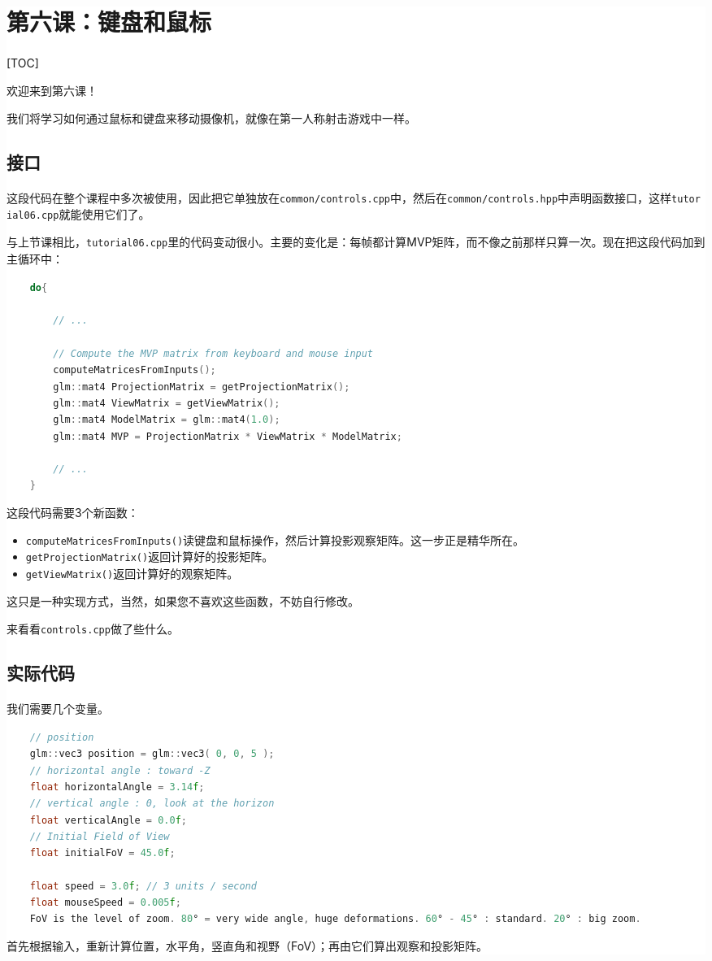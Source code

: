 第六课：键盘和鼠标
===

[TOC]

欢迎来到第六课！

我们将学习如何通过鼠标和键盘来移动摄像机，就像在第一人称射击游戏中一样。

接口
---
这段代码在整个课程中多次被使用，因此把它单独放在`common/controls.cpp`中，然后在`common/controls.hpp`中声明函数接口，这样`tutorial06.cpp`就能使用它们了。

与上节课相比，`tutorial06.cpp`里的代码变动很小。主要的变化是：每帧都计算MVP矩阵，而不像之前那样只算一次。现在把这段代码加到主循环中：
```cpp
    do{
    
        // ...
    
        // Compute the MVP matrix from keyboard and mouse input
        computeMatricesFromInputs();
        glm::mat4 ProjectionMatrix = getProjectionMatrix();
        glm::mat4 ViewMatrix = getViewMatrix();
        glm::mat4 ModelMatrix = glm::mat4(1.0);
        glm::mat4 MVP = ProjectionMatrix * ViewMatrix * ModelMatrix;
    
        // ...
    }
```
这段代码需要3个新函数：

- `computeMatricesFromInputs()`读键盘和鼠标操作，然后计算投影观察矩阵。这一步正是精华所在。
- `getProjectionMatrix()`返回计算好的投影矩阵。
- `getViewMatrix()`返回计算好的观察矩阵。

这只是一种实现方式，当然，如果您不喜欢这些函数，不妨自行修改。

来看看`controls.cpp`做了些什么。

实际代码
---
我们需要几个变量。
```cpp
    // position
    glm::vec3 position = glm::vec3( 0, 0, 5 );
    // horizontal angle : toward -Z
    float horizontalAngle = 3.14f;
    // vertical angle : 0, look at the horizon
    float verticalAngle = 0.0f;
    // Initial Field of View
    float initialFoV = 45.0f;
    
    float speed = 3.0f; // 3 units / second
    float mouseSpeed = 0.005f;
    FoV is the level of zoom. 80° = very wide angle, huge deformations. 60° - 45° : standard. 20° : big zoom.
```
首先根据输入，重新计算位置，水平角，竖直角和视野（FoV）；再由它们算出观察和投影矩阵。
